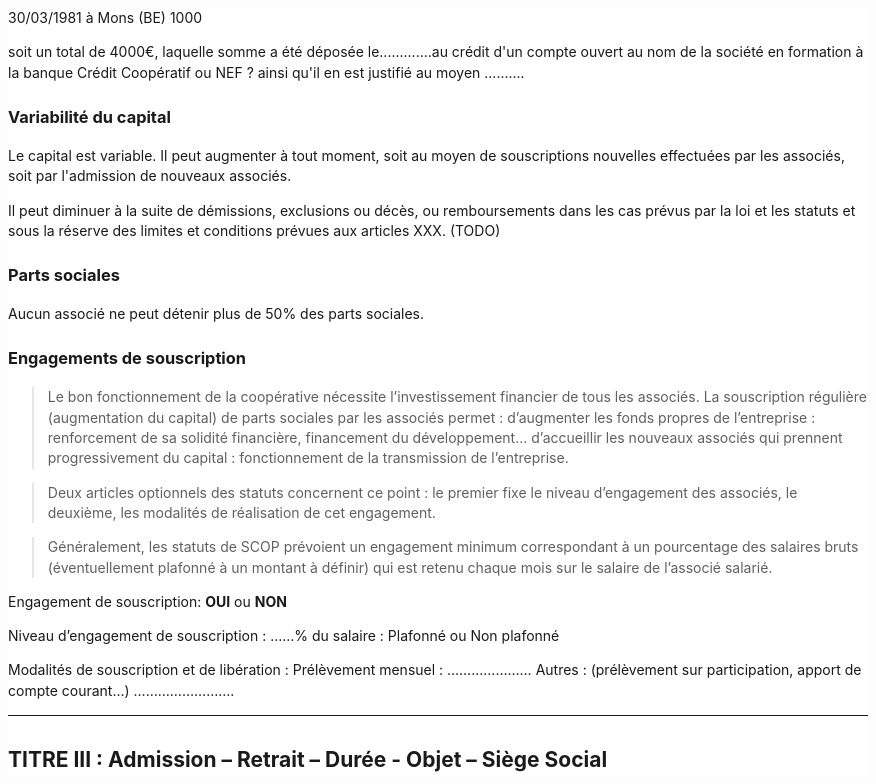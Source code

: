<td>30/03/1981 à Mons (BE)</td>
<td>1000</td>
</tr>
</tbody>
</table>

soit un total de 4000€, laquelle somme a été déposée le.............au crédit d'un compte ouvert au nom de la société en formation à la banque Crédit Coopératif ou NEF ? ainsi qu'il en est justifié au moyen ..........


### Variabilité du capital

Le capital est variable. Il peut augmenter à tout moment, soit au moyen de souscriptions nouvelles effectuées par les associés, soit par l'admission de nouveaux associés.

Il peut diminuer à la suite de démissions, exclusions ou décès, ou remboursements dans les cas prévus par la loi et les statuts et sous la réserve des limites et conditions prévues aux articles XXX. (TODO)

### Parts sociales

Aucun associé ne peut détenir plus de 50% des parts sociales.

### Engagements de souscription

> Le bon fonctionnement de la coopérative nécessite l’investissement financier de tous les associés.
> La souscription régulière (augmentation du capital) de parts sociales par les associés permet :
> d’augmenter les fonds propres de l’entreprise : renforcement de sa solidité financière, financement du développement...
> d’accueillir les nouveaux associés qui prennent progressivement du capital : fonctionnement de la transmission de l’entreprise.

> Deux articles optionnels des statuts concernent ce point :
> le premier fixe le niveau d’engagement des associés,
> le deuxième, les modalités de réalisation de cet engagement.

> Généralement, les statuts de SCOP prévoient un engagement minimum correspondant à un pourcentage des salaires bruts (éventuellement plafonné à un montant à définir) qui est retenu chaque mois sur le salaire de l’associé salarié.

Engagement de souscription: **OUI** ou **NON**

Niveau d’engagement de souscription :
……% du salaire :  Plafonné ou  Non plafonné

Modalités de souscription et de libération :
Prélèvement mensuel : …………………
Autres : (prélèvement sur participation, apport de compte courant...) …………………….

---

TITRE III : Admission – Retrait – Durée - Objet – Siège Social
--------------------------------------------------------------

